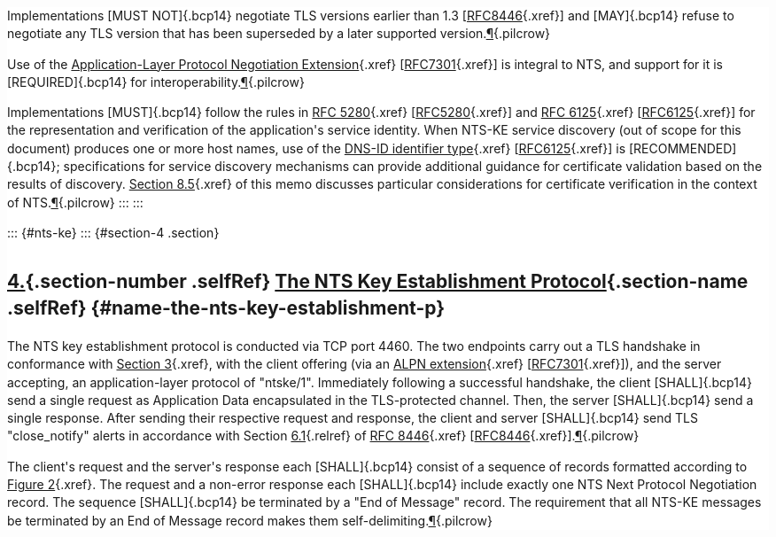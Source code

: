 Implementations [MUST NOT]{.bcp14} negotiate TLS versions earlier than
1.3 \[[RFC8446](#RFC8446){.xref}\] and [MAY]{.bcp14} refuse to negotiate
any TLS version that has been superseded by a later supported
version.[¶](#section-3-3){.pilcrow}

Use of the [Application-Layer Protocol Negotiation
Extension](#RFC7301){.xref} \[[RFC7301](#RFC7301){.xref}\] is integral
to NTS, and support for it is [REQUIRED]{.bcp14} for
interoperability.[¶](#section-3-4){.pilcrow}

Implementations [MUST]{.bcp14} follow the rules in [RFC
5280](#RFC5280){.xref} \[[RFC5280](#RFC5280){.xref}\] and [RFC
6125](#RFC6125){.xref} \[[RFC6125](#RFC6125){.xref}\] for the
representation and verification of the application\'s service identity.
When NTS-KE service discovery (out of scope for this document) produces
one or more host names, use of the [DNS-ID identifier
type](#RFC6125){.xref} \[[RFC6125](#RFC6125){.xref}\] is
[RECOMMENDED]{.bcp14}; specifications for service discovery mechanisms
can provide additional guidance for certificate validation based on the
results of discovery. [Section 8.5](#sec-cert-verification){.xref} of
this memo discusses particular considerations for certificate
verification in the context of NTS.[¶](#section-3-5){.pilcrow}
:::
:::

::: {#nts-ke}
::: {#section-4 .section}
## [4.](#section-4){.section-number .selfRef} [The NTS Key Establishment Protocol](#name-the-nts-key-establishment-p){.section-name .selfRef} {#name-the-nts-key-establishment-p}

The NTS key establishment protocol is conducted via TCP port 4460. The
two endpoints carry out a TLS handshake in conformance with [Section
3](#tls-profile){.xref}, with the client offering (via an [ALPN
extension](#RFC7301){.xref} \[[RFC7301](#RFC7301){.xref}\]), and the
server accepting, an application-layer protocol of \"ntske/1\".
Immediately following a successful handshake, the client [SHALL]{.bcp14}
send a single request as Application Data encapsulated in the
TLS-protected channel. Then, the server [SHALL]{.bcp14} send a single
response. After sending their respective request and response, the
client and server [SHALL]{.bcp14} send TLS \"close_notify\" alerts in
accordance with Section
[6.1](https://www.rfc-editor.org/rfc/rfc8446#section-6.1){.relref} of
[RFC 8446](#RFC8446){.xref}
\[[RFC8446](#RFC8446){.xref}\].[¶](#section-4-1){.pilcrow}

The client\'s request and the server\'s response each [SHALL]{.bcp14}
consist of a sequence of records formatted according to [Figure
2](#ntske-record){.xref}. The request and a non-error response each
[SHALL]{.bcp14} include exactly one NTS Next Protocol Negotiation
record. The sequence [SHALL]{.bcp14} be terminated by a \"End of
Message\" record. The requirement that all NTS-KE messages be terminated
by an End of Message record makes them
self-delimiting.[¶](#section-4-2){.pilcrow}
